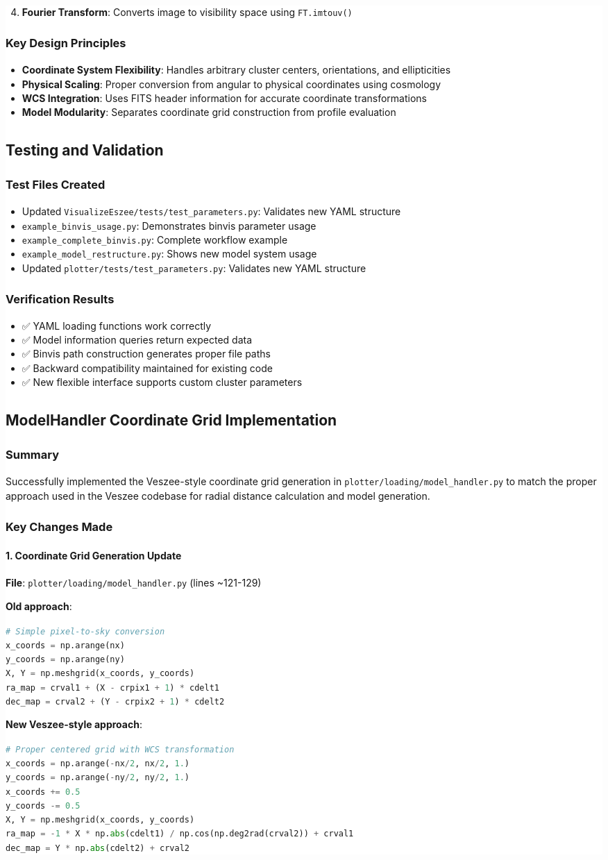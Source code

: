 4. **Fourier Transform**: Converts image to visibility space using `FT.imtouv()`

### Key Design Principles
- **Coordinate System Flexibility**: Handles arbitrary cluster centers, orientations, and ellipticities
- **Physical Scaling**: Proper conversion from angular to physical coordinates using cosmology
- **WCS Integration**: Uses FITS header information for accurate coordinate transformations
- **Model Modularity**: Separates coordinate grid construction from profile evaluation

## Testing and Validation

### Test Files Created
 - Updated `VisualizeEszee/tests/test_parameters.py`: Validates new YAML structure
- `example_binvis_usage.py`: Demonstrates binvis parameter usage
- `example_complete_binvis.py`: Complete workflow example
- `example_model_restructure.py`: Shows new model system usage
- Updated `plotter/tests/test_parameters.py`: Validates new YAML structure

### Verification Results
- ✅ YAML loading functions work correctly
- ✅ Model information queries return expected data
- ✅ Binvis path construction generates proper file paths
- ✅ Backward compatibility maintained for existing code
- ✅ New flexible interface supports custom cluster parameters

## ModelHandler Coordinate Grid Implementation

### Summary
Successfully implemented the Veszee-style coordinate grid generation in `plotter/loading/model_handler.py` to match the proper approach used in the Veszee codebase for radial distance calculation and model generation.

### Key Changes Made

#### 1. Coordinate Grid Generation Update
**File**: `plotter/loading/model_handler.py` (lines ~121-129)

**Old approach**:
```python
# Simple pixel-to-sky conversion
x_coords = np.arange(nx)
y_coords = np.arange(ny)
X, Y = np.meshgrid(x_coords, y_coords)
ra_map = crval1 + (X - crpix1 + 1) * cdelt1
dec_map = crval2 + (Y - crpix2 + 1) * cdelt2
```

**New Veszee-style approach**:
```python
# Proper centered grid with WCS transformation
x_coords = np.arange(-nx/2, nx/2, 1.)
y_coords = np.arange(-ny/2, ny/2, 1.)
x_coords += 0.5
y_coords -= 0.5
X, Y = np.meshgrid(x_coords, y_coords)
ra_map = -1 * X * np.abs(cdelt1) / np.cos(np.deg2rad(crval2)) + crval1
dec_map = Y * np.abs(cdelt2) + crval2
```
